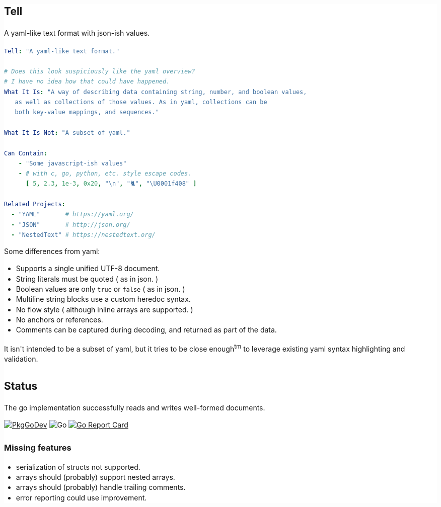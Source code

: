 Tell
--------
A yaml-like text format with json-ish values. 


```yaml
Tell: "A yaml-like text format."

# Does this look suspiciously like the yaml overview?
# I have no idea how that could have happened.
What It Is: "A way of describing data containing string, number, and boolean values, 
   as well as collections of those values. As in yaml, collections can be 
   both key-value mappings, and sequences."

What It Is Not: "A subset of yaml."

Can Contain: 
    - "Some javascript-ish values"
    - # with c, go, python, etc. style escape codes.
      [ 5, 2.3, 1e-3, 0x20, "\n", "🐈", "\U0001f408" ]

Related Projects:
  - "YAML"       # https://yaml.org/
  - "JSON"       # http://json.org/
  - "NestedText" # https://nestedtext.org/
```

Some differences from yaml:

* Supports a single unified UTF-8 document.
* String literals must be quoted ( as in json. )
* Boolean values are only `true` or `false` ( as in json. )
* Multiline string blocks use a custom heredoc syntax.
* No flow style ( although inline arrays are supported. )
* No anchors or references.
* Comments can be captured during decoding, and returned as part of the data.

It isn't intended to be a subset of yaml, but it tries to be close enough<sup>tm</sup> to leverage existing yaml syntax highlighting and validation.

Status 
----

The go implementation successfully reads and writes well-formed documents.

[![PkgGoDev](https://pkg.go.dev/badge/github.com/ionous/tell)](https://pkg.go.dev/github.com/ionous/tell)
![Go](https://github.com/ionous/tell/workflows/Go/badge.svg)
[![Go Report Card](https://goreportcard.com/badge/github.com/ionous/tell)](https://goreportcard.com/report/github.com/ionous/tell)

### Missing features

* serialization of structs not supported.
* arrays should (probably) support nested arrays.
* arrays should (probably) handle trailing comments.
* error reporting could use improvement.
